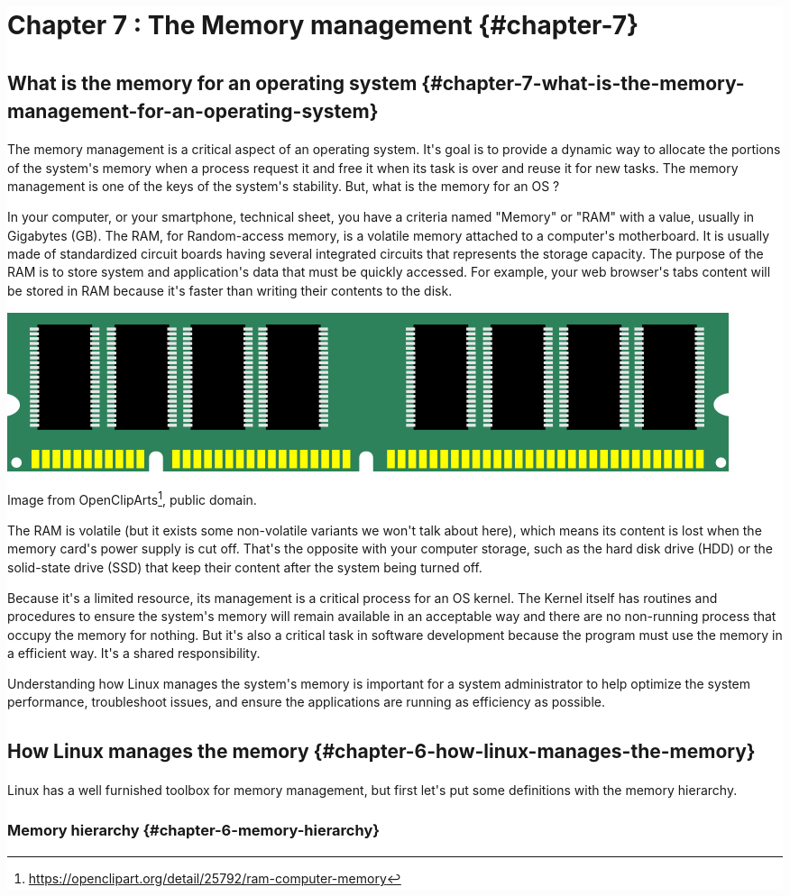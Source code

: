 # Chapter 7 : The Memory management {#chapter-7}

## What is the memory for an operating system {#chapter-7-what-is-the-memory-management-for-an-operating-system}

The memory management is a critical aspect of an operating system. It's goal is to provide a dynamic way to allocate the portions of the system's memory when a process request it and free it when its task is over and reuse it for new tasks. The memory management is one of the keys of the system's stability. But, what is the memory for an OS ?

In your computer, or your smartphone, technical sheet, you have a criteria named "Memory" or "RAM" with a value, usually in Gigabytes (GB). The RAM, for Random-access memory, is a volatile memory attached to a computer's motherboard. It is usually made of standardized circuit boards having several integrated circuits that represents the storage capacity. The purpose of the RAM is to store system and application's data that must be quickly accessed. For example, your web browser's tabs content will be stored in RAM because it's faster than writing their contents to the disk.

![A RAM card.](img/ram.png)

Image from OpenClipArts[^openclipartram], public domain.

The RAM is volatile (but it exists some non-volatile variants we won't talk about here), which means its content is lost when the memory card's power supply is cut off. That's the opposite with your computer storage, such as the hard disk drive (HDD) or the solid-state drive (SSD) that keep their content after the system being turned off. 

Because it's a limited resource, its management is a critical process for an OS kernel. The Kernel itself has routines and procedures to ensure the system's memory will remain available in an acceptable way and there are no non-running process that occupy the memory for nothing. But it's also a critical task in software development because the program must use the memory in a efficient way. It's a shared responsibility.

Understanding how Linux manages the system's memory is important for a system administrator to help optimize the system performance, troubleshoot issues, and ensure the applications are running as efficiency as possible.

## How Linux manages the memory {#chapter-6-how-linux-manages-the-memory}

Linux has a well furnished toolbox for memory management, but first let's put some definitions with the memory hierarchy.

### Memory hierarchy {#chapter-6-memory-hierarchy}


[^openclipartram]: https://openclipart.org/detail/25792/ram-computer-memory
[^oomkiller]: Bad malloc - Turnsoff https://turnoff.us/geek/bad-malloc/